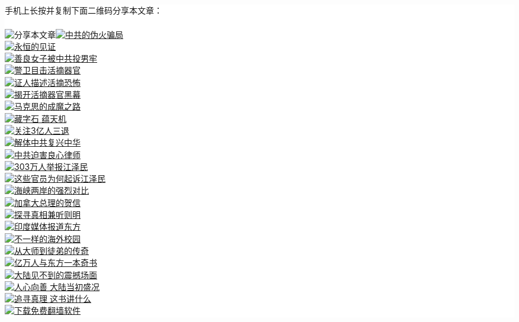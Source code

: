 ####
手机上长按并复制下面二维码分享本文章：<br><br><img src="http://www.hehaibao.com/qr/index.php?m=1&e=L&p=10&t=&d=https://github.com/woywz155/djy/blob/master/gb/19/3/26/n11140275.md%231" title="分享本文章"></td><td VALIGN=TOP><a href="https://github.com/woywz155/djy/blob/master/gb/16/1/21/n4622075.md?dfh#1" target="_blank"><img src="https://raw.githubusercontent.com/woywz155/djy/master/gb/300/wei-f1.jpg" title="中共的伪火骗局"  alt="中共的伪火骗局"></a><br><a href="https://github.com/woywz155/yh/blob/master/README.md?dfh#1" target="_blank"><img src="https://raw.githubusercontent.com/woywz155/djy/master/gb/300/yong-h.jpg" title="永恒的见证"  alt="永恒的见证"></a><br><a href="https://github.com/woywz155/djy/blob/master/gb/13/9/29/n3974789.md?dfh#1" target="_blank"><img src="https://raw.githubusercontent.com/woywz155/djy/master/gb/300/shang-lnz.jpg" title="善良女子被中共投男牢"  alt="善良女子被中共投男牢"></a><br><a href="https://github.com/woywz155/djy/blob/master/gb/16/3/16/n4663449.md?dfh#1" target="_blank"><img src="https://raw.githubusercontent.com/woywz155/djy/master/gb/300/huo-z3.jpg" title="警卫目击活摘器官"  alt="警卫目击活摘器官"></a><br><a href="https://github.com/woywz155/djy/blob/master/gb/16/8/7/n8177641.md?dfh#1" target="_blank"><img src="https://raw.githubusercontent.com/woywz155/djy/master/gb/300/huo-z4.jpg" title="证人描述活摘恐怖"  alt="证人描述活摘恐怖"></a><br><a href="https://github.com/woywz155/djy/blob/master/gb/10/4/19/n2881569.md?dfh#1" target="_blank"><img src="https://raw.githubusercontent.com/woywz155/djy/master/gb/300/huo-z1.jpg" title="揭开活摘器官黑幕"  alt="揭开活摘器官黑幕"></a><br><a href="https://github.com/woywz155/djy/blob/master/gb/10/11/7/n3077476.md?dfh#1" target="_blank"><img src="https://raw.githubusercontent.com/woywz155/djy/master/gb/300/ma-ks.jpg" title="马克思的成魔之路"  alt="马克思的成魔之路"></a><br><a href="https://github.com/woywz155/djy/blob/master/gb/14/6/9/n4173977.md?dfh#1" target="_blank"><img src="https://raw.githubusercontent.com/woywz155/djy/master/gb/300/chang-zs.jpg" title="藏字石 蕴天机"  alt="藏字石 蕴天机"></a><br><a href="https://github.com/woywz155/djy/blob/master/gb/18/5/10/n10381511.md?dfh#1" target="_blank"><img src="https://raw.githubusercontent.com/woywz155/djy/master/gb/300/st1.jpg" title="关注3亿人三退"  alt="关注3亿人三退"></a><br><a href="https://github.com/woywz155/djy/blob/master/gb/18/3/21/n10237682.md?dfh#1" target="_blank"><img src="https://raw.githubusercontent.com/woywz155/djy/master/gb/300/jie-t.jpg" title="解体中共复兴中华"  alt="解体中共复兴中华"></a><br><a href="https://github.com/woywz155/djy/blob/master/gb/9/2/9/n2422991.md?dfh#1" target="_blank"><img src="https://raw.githubusercontent.com/woywz155/djy/master/gb/300/gao-zs.jpg" title="中共迫害良心律师"  alt="中共迫害良心律师"></a><br><a href="https://github.com/woywz155/djy/blob/master/gb/18/12/9/n10900044.md?dfh#1" target="_blank"><img src="https://raw.githubusercontent.com/woywz155/djy/master/gb/300/sj1.jpg" title="303万人举报江泽民"  alt="303万人举报江泽民"></a><br><a href="https://github.com/woywz155/djy/blob/master/gb/18/8/28/n10672014.md?dfh#1" target="_blank"><img src="https://raw.githubusercontent.com/woywz155/djy/master/gb/300/sj2.jpg" title="这些官员为何起诉江泽民"  alt="这些官员为何起诉江泽民"></a><br><a href="https://github.com/woywz155/djy/blob/master/gb/8/12/18/n2367165.md?dfh#1" target="_blank"><img src="https://raw.githubusercontent.com/woywz155/djy/master/gb/300/liangan.jpg" title="海峡两岸的强烈对比"  alt="海峡两岸的强烈对比"></a><br><a href="https://github.com/woywz155/djy/blob/master/gb/15/5/5/n4427238.md?dfh#1" target="_blank"><img src="https://raw.githubusercontent.com/woywz155/djy/master/gb/300/jia-ndzl.jpg" title="加拿大总理的贺信"  alt="加拿大总理的贺信"></a><br><a href="https://github.com/woywz155/djy/blob/master/gb/11/6/17/n3289382.md?dfh#1" target="_blank">
<img src="https://raw.githubusercontent.com/woywz155/djy/master/gb/300/xiao-wd.jpg" title="探寻真相兼听则明"  alt="探寻真相兼听则明"></a><br><a href="https://github.com/woywz155/djy/blob/master/gb/18/10/27/n10812623.md?dfh#1" target="_blank"><img src="https://raw.githubusercontent.com/woywz155/djy/master/gb/300/yindu.jpg" title="印度媒体报道东方"  alt="印度媒体报道东方"></a><br><a href="https://github.com/woywz155/djy/blob/master/gb/18/6/9/n10469652.md?dfh#1" target="_blank"><img src="https://raw.githubusercontent.com/woywz155/djy/master/gb/300/xie-j.jpg" title="不一样的海外校园"  alt="不一样的海外校园"></a><br><a href="https://github.com/woywz155/djy/blob/master/gb/7/4/5/n1669415.md?dfh#1" target="_blank"><img src="https://raw.githubusercontent.com/woywz155/djy/master/gb/300/li-up.jpg" title="从大师到徒弟的传奇"  alt="从大师到徒弟的传奇"></a><br><a href="https://github.com/woywz155/djy/blob/master/gb/17/5/26/n9191512.md?dfh#1" target="_blank"><img src="https://raw.githubusercontent.com/woywz155/djy/master/gb/300/zfl2.jpg" title="亿万人与东方一本奇书"  alt="亿万人与东方一本奇书"></a><br><a href="https://github.com/woywz155/djy/blob/master/gb/13/11/27/n4020290.md?dfh#1" target="_blank"><img src="https://raw.githubusercontent.com/woywz155/djy/master/gb/300/zhen-h.jpg" title="大陆见不到的震撼场面"  alt="大陆见不到的震撼场面"></a><br><a href="https://github.com/woywz155/djy/blob/master/gb/15/7/17/n4482910.md?dfh#1" target="_blank"><img src="https://raw.githubusercontent.com/woywz155/djy/master/gb/300/dalu-sk.jpg" title="人心向善 大陆当初盛况"  alt="人心向善 大陆当初盛况"></a><br><a href="https://github.com/woywz155/djy/blob/master/gb/9/10/15/n2689419.md?dfh#1" target="_blank"><img src="https://raw.githubusercontent.com/woywz155/djy/master/gb/300/zfl1.jpg" title="追寻真理 这书讲什么"  alt="追寻真理 这书讲什么"></a><br><a href="https://github.com/woywz155/www/blob/master/README.md?dfh#1" target="_blank"><img src="https://raw.githubusercontent.com/woywz155/djy/master/gb/300/fq1.jpg" title="下载免费翻墙软件"  alt="下载免费翻墙软件"></a><br></td></tr></table>
